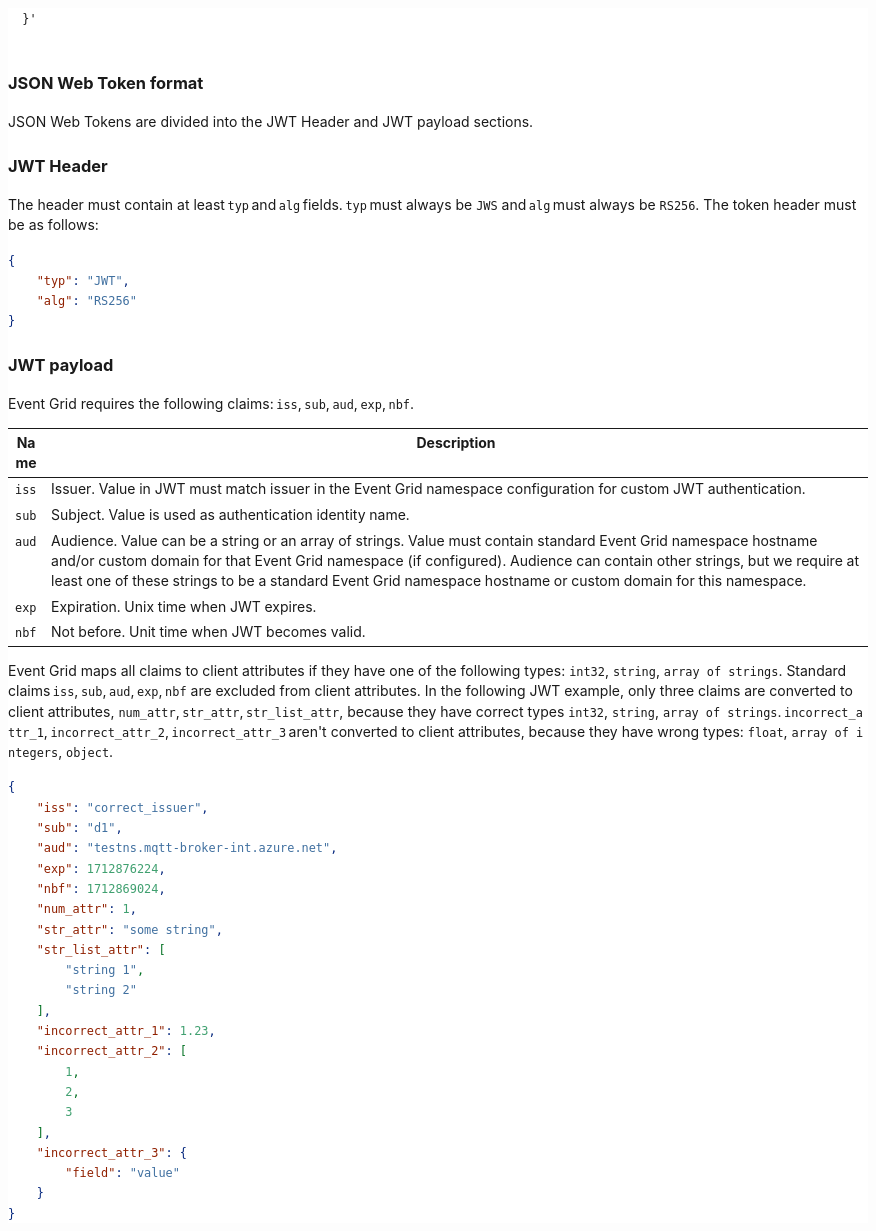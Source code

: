 ```azurecli-interactive
  }'
 
```
### JSON Web Token format
JSON Web Tokens are divided into the JWT Header and JWT payload sections.
 
### JWT Header 

The header must contain at least `typ` and `alg` fields. `typ` must always be `JWS` and `alg` must always be `RS256`. The token header must be as follows: 

```json
{
    "typ": "JWT",
    "alg": "RS256"
}
```
 

### JWT payload 

Event Grid requires the following claims: `iss`, `sub`, `aud`, `exp`, `nbf`. 

| Name | Description | 
| ---  | ----------- | 
| `iss` | Issuer. Value in JWT must match issuer in the Event Grid namespace configuration for custom JWT authentication. |
| `sub` | Subject. Value is used as authentication identity name. |
| `aud` | Audience. Value can be a string or an array of strings. Value must contain standard Event Grid namespace hostname and/or custom domain for that Event Grid namespace (if configured). Audience can contain other strings, but we require at least one of these strings to be a standard Event Grid namespace hostname or custom domain for this namespace. |
| `exp` | Expiration. Unix time when JWT expires. |
| `nbf` | Not before. Unit time when JWT becomes valid. |

Event Grid maps all claims to client attributes if they have one of the following types: `int32`, `string`, `array of strings`. Standard claims `iss`, `sub`, `aud`, `exp`, `nbf` are excluded from client attributes. In the following JWT example, only three claims are converted to client attributes, `num_attr`, `str_attr`, `str_list_attr`, because they have correct types `int32`, `string`, `array of strings`. `incorrect_attr_1`, `incorrect_attr_2`, `incorrect_attr_3` aren't converted to client attributes, because they have wrong types: `float`, `array of integers`, `object`. 

```json
{
    "iss": "correct_issuer",
    "sub": "d1",
    "aud": "testns.mqtt-broker-int.azure.net",
    "exp": 1712876224,
    "nbf": 1712869024,
    "num_attr": 1,
    "str_attr": "some string",
    "str_list_attr": [
        "string 1",
        "string 2"
    ],
    "incorrect_attr_1": 1.23,
    "incorrect_attr_2": [
        1,
        2,
        3
    ],
    "incorrect_attr_3": {
        "field": "value"
    }
}
```
